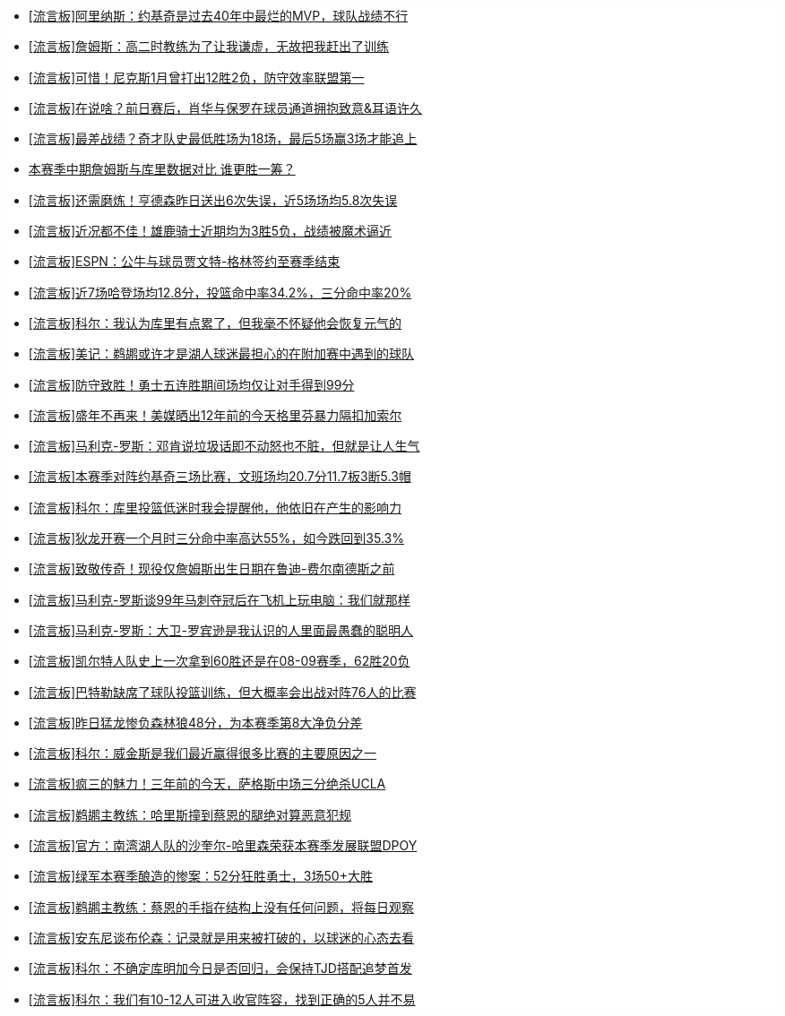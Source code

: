 + [[流言板]阿里纳斯：约基奇是过去40年中最烂的MVP，球队战绩不行](https://bbs.hupu.com/625599919.html)

+ [[流言板]詹姆斯：高二时教练为了让我谦虚，无故把我赶出了训练](https://bbs.hupu.com/625599567.html)

+ [[流言板]可惜！尼克斯1月曾打出12胜2负，防守效率联盟第一](https://bbs.hupu.com/625599604.html)

+ [[流言板]在说啥？前日赛后，肖华与保罗在球员通道拥抱致意&耳语许久](https://bbs.hupu.com/625599855.html)

+ [[流言板]最差战绩？奇才队史最低胜场为18场，最后5场赢3场才能追上](https://bbs.hupu.com/625599637.html)

+ [本赛季中期詹姆斯与库里数据对比 谁更胜一筹？](https://bbs.hupu.com/625598346.html)

+ [[流言板]还需磨炼！亨德森昨日送出6次失误，近5场场均5.8次失误](https://bbs.hupu.com/625599897.html)

+ [[流言板]近况都不佳！雄鹿骑士近期均为3胜5负，战绩被魔术逼近](https://bbs.hupu.com/625599810.html)

+ [[流言板]ESPN：公牛与球员贾文特-格林签约至赛季结束](https://bbs.hupu.com/625598780.html)

+ [[流言板]近7场哈登场均12.8分，投篮命中率34.2%，三分命中率20%](https://bbs.hupu.com/625600158.html)

+ [[流言板]科尔：我认为库里有点累了，但我毫不怀疑他会恢复元气的](https://bbs.hupu.com/625600220.html)

+ [[流言板]美记：鹈鹕或许才是湖人球迷最担心的在附加赛中遇到的球队](https://bbs.hupu.com/625600203.html)

+ [[流言板]防守致胜！勇士五连胜期间场均仅让对手得到99分](https://bbs.hupu.com/625599999.html)

+ [[流言板]盛年不再来！美媒晒出12年前的今天格里芬暴力隔扣加索尔](https://bbs.hupu.com/625600116.html)

+ [[流言板]马利克-罗斯：邓肯说垃圾话即不动怒也不脏，但就是让人生气](https://bbs.hupu.com/625600052.html)

+ [[流言板]本赛季对阵约基奇三场比赛，文班场均20.7分11.7板3断5.3帽](https://bbs.hupu.com/625600095.html)

+ [[流言板]科尔：库里投篮低迷时我会提醒他，他依旧在产生的影响力](https://bbs.hupu.com/625600122.html)

+ [[流言板]狄龙开赛一个月时三分命中率高达55%，如今跌回到35.3%](https://bbs.hupu.com/625600208.html)

+ [[流言板]致敬传奇！现役仅詹姆斯出生日期在鲁迪-费尔南德斯之前](https://bbs.hupu.com/625600250.html)

+ [[流言板]马利克-罗斯谈99年马刺夺冠后在飞机上玩电脑：我们就那样](https://bbs.hupu.com/625599470.html)

+ [[流言板]马利克-罗斯：大卫-罗宾逊是我认识的人里面最愚蠢的聪明人](https://bbs.hupu.com/625600406.html)

+ [[流言板]凯尔特人队史上一次拿到60胜还是在08-09赛季，62胜20负](https://bbs.hupu.com/625600445.html)

+ [[流言板]巴特勒缺席了球队投篮训练，但大概率会出战对阵76人的比赛](https://bbs.hupu.com/625599669.html)

+ [[流言板]昨日猛龙惨负森林狼48分，为本赛季第8大净负分差](https://bbs.hupu.com/625599971.html)

+ [[流言板]科尔：威金斯是我们最近赢得很多比赛的主要原因之一](https://bbs.hupu.com/625600074.html)

+ [[流言板]疯三的魅力！三年前的今天，萨格斯中场三分绝杀UCLA](https://bbs.hupu.com/625599585.html)

+ [[流言板]鹈鹕主教练：哈里斯撞到蔡恩的腿绝对算恶意犯规](https://bbs.hupu.com/625600713.html)

+ [[流言板]官方：南湾湖人队的沙奎尔-哈里森荣获本赛季发展联盟DPOY](https://bbs.hupu.com/625600581.html)

+ [[流言板]绿军本赛季酿造的惨案：52分狂胜勇士，3场50+大胜](https://bbs.hupu.com/625600130.html)

+ [[流言板]鹈鹕主教练：蔡恩的手指在结构上没有任何问题，将每日观察](https://bbs.hupu.com/625600538.html)

+ [[流言板]安东尼谈布伦森：记录就是用来被打破的，以球迷的心态去看](https://bbs.hupu.com/625600322.html)

+ [[流言板]科尔：不确定库明加今日是否回归，会保持TJD搭配追梦首发](https://bbs.hupu.com/625600175.html)

+ [[流言板]科尔：我们有10-12人可进入收官阵容，找到正确的5人并不易](https://bbs.hupu.com/625600740.html)
